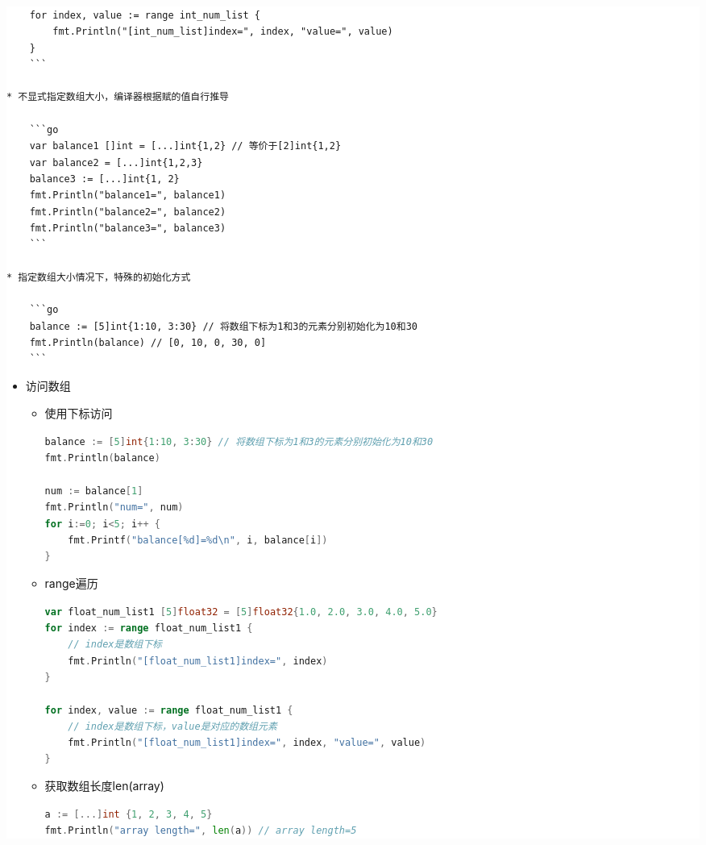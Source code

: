 		for index, value := range int_num_list {
			fmt.Println("[int_num_list]index=", index, "value=", value)
		}
		```

	* 不显式指定数组大小，编译器根据赋的值自行推导

		```go
		var balance1 []int = [...]int{1,2} // 等价于[2]int{1,2}
		var balance2 = [...]int{1,2,3}
		balance3 := [...]int{1, 2}
		fmt.Println("balance1=", balance1)
		fmt.Println("balance2=", balance2)
		fmt.Println("balance3=", balance3)
		```

	* 指定数组大小情况下，特殊的初始化方式

		```go
		balance := [5]int{1:10, 3:30} // 将数组下标为1和3的元素分别初始化为10和30
		fmt.Println(balance) // [0, 10, 0, 30, 0]
		```

* 访问数组

	* 使用下标访问

		```go
		balance := [5]int{1:10, 3:30} // 将数组下标为1和3的元素分别初始化为10和30
		fmt.Println(balance)
		
		num := balance[1]
		fmt.Println("num=", num)
		for i:=0; i<5; i++ {
			fmt.Printf("balance[%d]=%d\n", i, balance[i])
		}
		```

	* range遍历 

		```go
		var float_num_list1 [5]float32 = [5]float32{1.0, 2.0, 3.0, 4.0, 5.0}
		for index := range float_num_list1 {
		    // index是数组下标
		    fmt.Println("[float_num_list1]index=", index) 
		}
		
		for index, value := range float_num_list1 {
		    // index是数组下标，value是对应的数组元素
			fmt.Println("[float_num_list1]index=", index, "value=", value)
		}
		```

	* 获取数组长度len(array)

		```go
		a := [...]int {1, 2, 3, 4, 5} 
		fmt.Println("array length=", len(a)) // array length=5
		```
